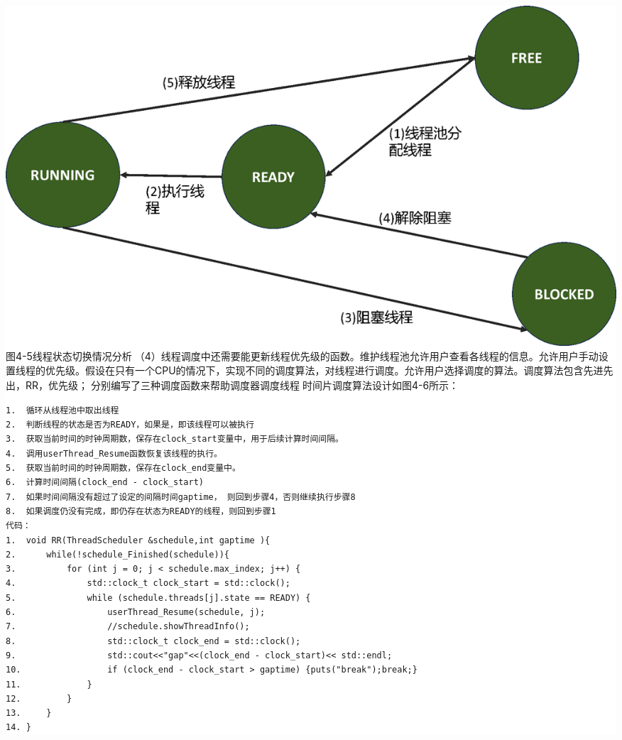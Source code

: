    ![图4-5线程状态切换情况分析](./assets/4-5threadchange.png)
图4-5线程状态切换情况分析
（4）线程调度中还需要能更新线程优先级的函数。维护线程池允许用户查看各线程的信息。允许用户手动设置线程的优先级。假设在只有一个CPU的情况下，实现不同的调度算法，对线程进行调度。允许用户选择调度的算法。调度算法包含先进先出，RR，优先级；
分别编写了三种调度函数来帮助调度器调度线程
时间片调度算法设计如图4-6所示：
```
1.	循环从线程池中取出线程
2.	判断线程的状态是否为READY，如果是，即该线程可以被执行
3.	获取当前时间的时钟周期数，保存在clock_start变量中，用于后续计算时间间隔。 
4.	调用userThread_Resume函数恢复该线程的执行。
5.	获取当前时间的时钟周期数，保存在clock_end变量中。
6.	计算时间间隔(clock_end - clock_start) 
7.	如果时间间隔没有超过了设定的间隔时间gaptime， 则回到步骤4，否则继续执行步骤8
8.	如果调度仍没有完成，即仍存在状态为READY的线程，则回到步骤1
代码：
1.	void RR(ThreadScheduler &schedule,int gaptime ){  
2.	    while(!schedule_Finished(schedule)){  
3.	        for (int j = 0; j < schedule.max_index; j++) {  
4.	            std::clock_t clock_start = std::clock();  
5.	            while (schedule.threads[j].state == READY) {  
6.	                userThread_Resume(schedule, j);  
7.	                //schedule.showThreadInfo();  
8.	                std::clock_t clock_end = std::clock();  
9.	                std::cout<<"gap"<<(clock_end - clock_start)<< std::endl;  
10.	                if (clock_end - clock_start > gaptime) {puts("break");break;}  
11.	            }  
12.	        }  
13.	    }  
14.	} 
```
